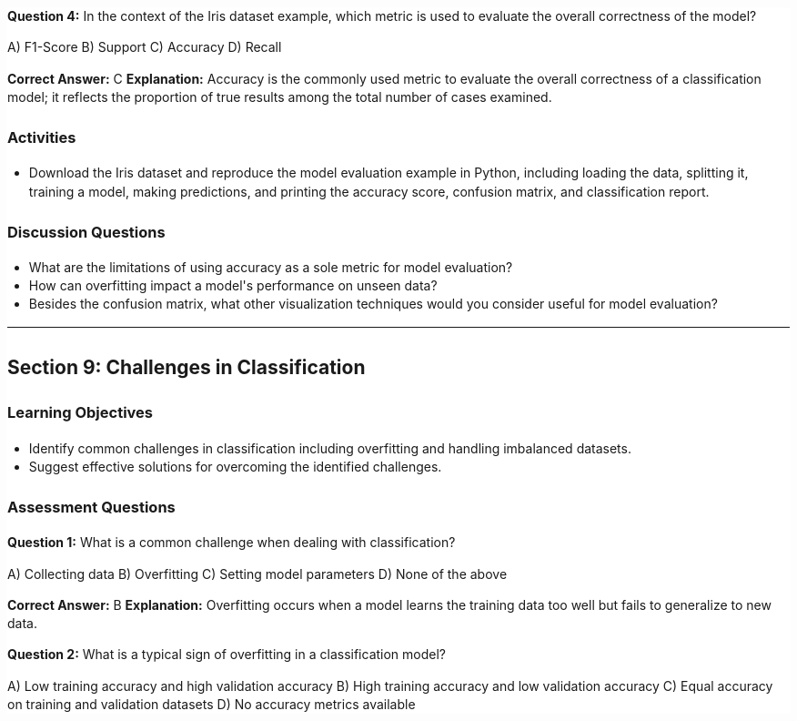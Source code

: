**Question 4:** In the context of the Iris dataset example, which metric is used to evaluate the overall correctness of the model?

  A) F1-Score
  B) Support
  C) Accuracy
  D) Recall

**Correct Answer:** C
**Explanation:** Accuracy is the commonly used metric to evaluate the overall correctness of a classification model; it reflects the proportion of true results among the total number of cases examined.

### Activities
- Download the Iris dataset and reproduce the model evaluation example in Python, including loading the data, splitting it, training a model, making predictions, and printing the accuracy score, confusion matrix, and classification report.

### Discussion Questions
- What are the limitations of using accuracy as a sole metric for model evaluation?
- How can overfitting impact a model's performance on unseen data?
- Besides the confusion matrix, what other visualization techniques would you consider useful for model evaluation?

---

## Section 9: Challenges in Classification

### Learning Objectives
- Identify common challenges in classification including overfitting and handling imbalanced datasets.
- Suggest effective solutions for overcoming the identified challenges.

### Assessment Questions

**Question 1:** What is a common challenge when dealing with classification?

  A) Collecting data
  B) Overfitting
  C) Setting model parameters
  D) None of the above

**Correct Answer:** B
**Explanation:** Overfitting occurs when a model learns the training data too well but fails to generalize to new data.

**Question 2:** What is a typical sign of overfitting in a classification model?

  A) Low training accuracy and high validation accuracy
  B) High training accuracy and low validation accuracy
  C) Equal accuracy on training and validation datasets
  D) No accuracy metrics available
